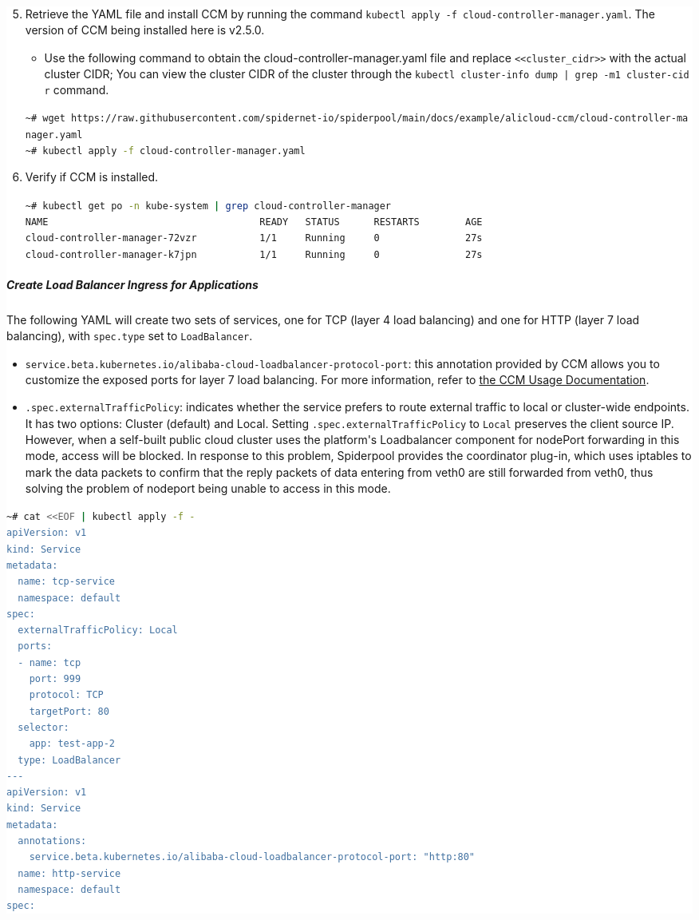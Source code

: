 5. Retrieve the YAML file and install CCM by running the command `kubectl apply -f cloud-controller-manager.yaml`. The version of CCM being installed here is v2.5.0.

    - Use the following command to obtain the cloud-controller-manager.yaml file and replace `<<cluster_cidr>>` with the actual cluster CIDR; You can view the cluster CIDR of the cluster through the `kubectl cluster-info dump | grep -m1 cluster-cidr` command.

    ```bash
    ~# wget https://raw.githubusercontent.com/spidernet-io/spiderpool/main/docs/example/alicloud-ccm/cloud-controller-manager.yaml
    ~# kubectl apply -f cloud-controller-manager.yaml
    ```

6. Verify if CCM is installed.

    ```bash
    ~# kubectl get po -n kube-system | grep cloud-controller-manager
    NAME                                     READY   STATUS      RESTARTS        AGE
    cloud-controller-manager-72vzr           1/1     Running     0               27s
    cloud-controller-manager-k7jpn           1/1     Running     0               27s
    ```

##### Create Load Balancer Ingress for Applications

The following YAML will create two sets of services, one for TCP (layer 4 load balancing) and one for HTTP (layer 7 load balancing), with `spec.type` set to `LoadBalancer`.

- `service.beta.kubernetes.io/alibaba-cloud-loadbalancer-protocol-port`: this annotation provided by CCM allows you to customize the exposed ports for layer 7 load balancing. For more information, refer to [the CCM Usage Documentation](https://github.com/kubernetes/cloud-provider-alibaba-cloud/blob/master/docs/usage.md).

- `.spec.externalTrafficPolicy`: indicates whether the service prefers to route external traffic to local or cluster-wide endpoints. It has two options: Cluster (default) and Local. Setting `.spec.externalTrafficPolicy` to `Local` preserves the client source IP. However, when a self-built public cloud cluster uses the platform's Loadbalancer component for nodePort forwarding in this mode, access will be blocked. In response to this problem, Spiderpool provides the coordinator plug-in, which uses iptables to mark the data packets to confirm that the reply packets of data entering from veth0 are still forwarded from veth0, thus solving the problem of nodeport being unable to access in this mode.

```bash
~# cat <<EOF | kubectl apply -f -
apiVersion: v1
kind: Service
metadata:
  name: tcp-service
  namespace: default
spec:
  externalTrafficPolicy: Local
  ports:
  - name: tcp
    port: 999
    protocol: TCP
    targetPort: 80
  selector:
    app: test-app-2
  type: LoadBalancer
---
apiVersion: v1
kind: Service
metadata:
  annotations:
    service.beta.kubernetes.io/alibaba-cloud-loadbalancer-protocol-port: "http:80"
  name: http-service
  namespace: default
spec:
```